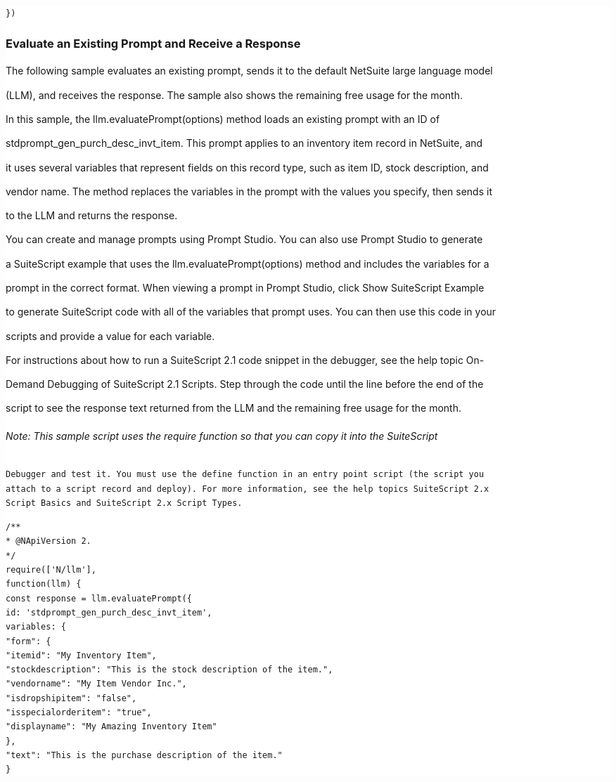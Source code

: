```
})
```
### Evaluate an Existing Prompt and Receive a Response

The following sample evaluates an existing prompt, sends it to the default NetSuite large language model

(LLM), and receives the response. The sample also shows the remaining free usage for the month.

In this sample, the llm.evaluatePrompt(options) method loads an existing prompt with an ID of

stdprompt_gen_purch_desc_invt_item. This prompt applies to an inventory item record in NetSuite, and

it uses several variables that represent fields on this record type, such as item ID, stock description, and

vendor name. The method replaces the variables in the prompt with the values you specify, then sends it

to the LLM and returns the response.

You can create and manage prompts using Prompt Studio. You can also use Prompt Studio to generate

a SuiteScript example that uses the llm.evaluatePrompt(options) method and includes the variables for a


prompt in the correct format. When viewing a prompt in Prompt Studio, click Show SuiteScript Example

to generate SuiteScript code with all of the variables that prompt uses. You can then use this code in your

scripts and provide a value for each variable.

For instructions about how to run a SuiteScript 2.1 code snippet in the debugger, see the help topic On-

Demand Debugging of SuiteScript 2.1 Scripts. Step through the code until the line before the end of the

script to see the response text returned from the LLM and the remaining free usage for the month.

###### Note: This sample script uses the require function so that you can copy it into the SuiteScript

```
Debugger and test it. You must use the define function in an entry point script (the script you
attach to a script record and deploy). For more information, see the help topics SuiteScript 2.x
Script Basics and SuiteScript 2.x Script Types.
```
```
/**
* @NApiVersion 2.
*/
require(['N/llm'],
function(llm) {
const response = llm.evaluatePrompt({
id: 'stdprompt_gen_purch_desc_invt_item',
variables: {
"form": {
"itemid": "My Inventory Item",
"stockdescription": "This is the stock description of the item.",
"vendorname": "My Item Vendor Inc.",
"isdropshipitem": "false",
"isspecialorderitem": "true",
"displayname": "My Amazing Inventory Item"
},
"text": "This is the purchase description of the item."
}
```